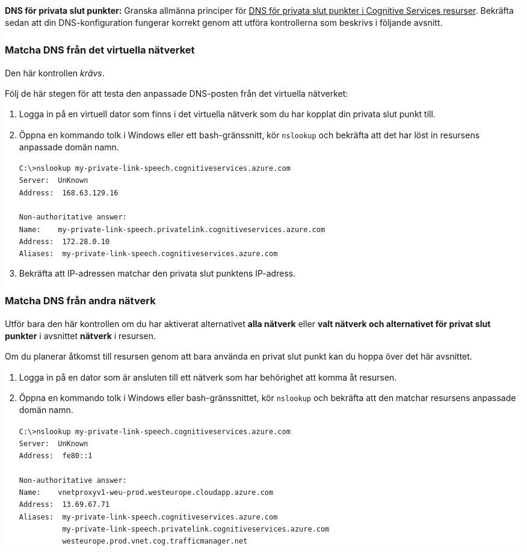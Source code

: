 **DNS för privata slut punkter:** Granska allmänna principer för [DNS för privata slut punkter i Cognitive Services resurser](../cognitive-services-virtual-networks.md#dns-changes-for-private-endpoints). Bekräfta sedan att din DNS-konfiguration fungerar korrekt genom att utföra kontrollerna som beskrivs i följande avsnitt.

### <a name="resolve-dns-from-the-virtual-network"></a>Matcha DNS från det virtuella nätverket

Den här kontrollen *krävs*.

Följ de här stegen för att testa den anpassade DNS-posten från det virtuella nätverket:

1. Logga in på en virtuell dator som finns i det virtuella nätverk som du har kopplat din privata slut punkt till. 
1. Öppna en kommando tolk i Windows eller ett bash-gränssnitt, kör `nslookup` och bekräfta att det har löst in resursens anpassade domän namn.

   ```dos
   C:\>nslookup my-private-link-speech.cognitiveservices.azure.com
   Server:  UnKnown
   Address:  168.63.129.16

   Non-authoritative answer:
   Name:    my-private-link-speech.privatelink.cognitiveservices.azure.com
   Address:  172.28.0.10
   Aliases:  my-private-link-speech.cognitiveservices.azure.com
   ```

1. Bekräfta att IP-adressen matchar den privata slut punktens IP-adress.

### <a name="resolve-dns-from-other-networks"></a>Matcha DNS från andra nätverk

Utför bara den här kontrollen om du har aktiverat alternativet **alla nätverk** eller **valt nätverk och alternativet för privat slut punkter** i avsnittet **nätverk** i resursen. 

Om du planerar åtkomst till resursen genom att bara använda en privat slut punkt kan du hoppa över det här avsnittet.

1. Logga in på en dator som är ansluten till ett nätverk som har behörighet att komma åt resursen.
2. Öppna en kommando tolk i Windows eller bash-gränssnittet, kör `nslookup` och bekräfta att den matchar resursens anpassade domän namn.

   ```dos
   C:\>nslookup my-private-link-speech.cognitiveservices.azure.com
   Server:  UnKnown
   Address:  fe80::1

   Non-authoritative answer:
   Name:    vnetproxyv1-weu-prod.westeurope.cloudapp.azure.com
   Address:  13.69.67.71
   Aliases:  my-private-link-speech.cognitiveservices.azure.com
             my-private-link-speech.privatelink.cognitiveservices.azure.com
             westeurope.prod.vnet.cog.trafficmanager.net
   ```
